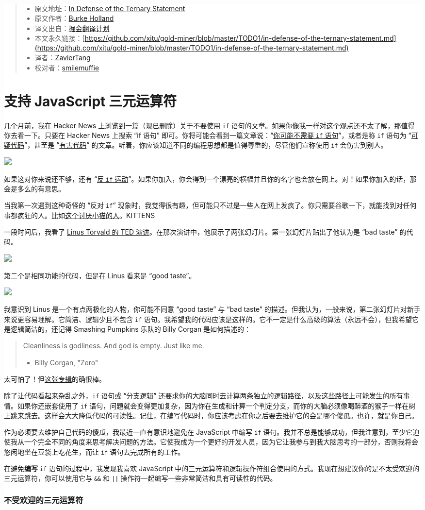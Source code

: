 > * 原文地址：[In Defense of the Ternary Statement](https://css-tricks.com/in-defense-of-the-ternary-statement/)
> * 原文作者：[Burke Holland](https://css-tricks.com/author/burkeholland/)
> * 译文出自：[掘金翻译计划](https://github.com/xitu/gold-miner)
> * 本文永久链接：[https://github.com/xitu/gold-miner/blob/master/TODO1/in-defense-of-the-ternary-statement.md](https://github.com/xitu/gold-miner/blob/master/TODO1/in-defense-of-the-ternary-statement.md)
> * 译者：[ZavierTang](https://github.com/ZavierTang)
> * 校对者：[smilemuffie](https://github.com/smilemuffie)

# 支持 JavaScript 三元运算符

几个月前，我在 Hacker News 上浏览到一篇（现已删除）关于不要使用 `if` 语句的文章。如果你像我一样对这个观点还不太了解，那值得你去看一下。只要在 Hacker News 上搜索 “if 语句” 即可。你将可能会看到一篇文章说：“[你可能不需要 `if` 语句](https://hackernoon.com/you-might-not-need-if-statements-a-better-approach-to-branching-logic-59b4f877697f#.ruqzpakyw)”，或者是称 `if` 语句为 “[可疑代码](https://blog.jetbrains.com/idea/2017/09/code-smells-if-statements/)”，甚至是 “[有害代码](https://blog.deprogramandis.co.uk/2013/03/20/if-statements-considered-harmful-or-gotos-evil-twin-or-how-to-achieve-coding-happiness-using-null-objects/)” 的文章。听着，你应该知道不同的编程思想都是值得尊重的，尽管他们宣称使用 `if` 会伤害到别人。

![](https://css-tricks.com/wp-content/uploads/2019/03/s_FD4D827367230AB6A2D0F680A6D86BB8C31A84DDD157823CB9061772EC8F0BFC_1552145481604_an-if-statement.jpg)

如果这对你来说还不够，还有 “[反 `if` 运动](https://francescocirillo.com/pages/anti-if-campaign#campaign)”。如果你加入，你会得到一个漂亮的横幅并且你的名字也会放在网上。对！如果你加入的话，那会是多么的有意思。

当我第一次遇到这种奇怪的 “反对 `if`” 现象时，我觉得很有趣，但可能只不过是一些人在网上发疯了。你只需要谷歌一下，就能找到对任何事都疯狂的人。比如[这个讨厌小猫的人](https://www.cracked.com/article_19007_6-reasons-kittens-suck-learned-while-raising-them.html)。KITTENS

一段时间后，我看了 [Linus Torvald 的 TED 演讲](https://www.ted.com/talks/linus_torvalds_the_mind_behind_linux#t-858390)。在那次演讲中，他展示了两张幻灯片。第一张幻灯片贴出了他认为是 “bad taste” 的代码。

![](https://css-tricks.com/wp-content/uploads/2019/03/s_FD4D827367230AB6A2D0F680A6D86BB8C31A84DDD157823CB9061772EC8F0BFC_1552145588491_linus-bad-taste.png)

第二个是相同功能的代码，但是在 Linus 看来是 “good taste”。

![](https://css-tricks.com/wp-content/uploads/2019/03/s_FD4D827367230AB6A2D0F680A6D86BB8C31A84DDD157823CB9061772EC8F0BFC_1552145608899_linus-good-taste.png)

我意识到 Linus 是一个有点两极化的人物，你可能不同意 “good taste” 与 “bad taste” 的描述。但我认为，一般来说，第二张幻灯片对新手来说更容易理解。它简洁、逻辑少且不包含 `if` 语句。我希望我的代码应该是这样的。它不一定是什么高级的算法（永远不会），但我希望它是逻辑简洁的，还记得 Smashing Pumpkins 乐队的 Billy Corgan 是如何描述的：

> Cleanliness is godliness. And god is empty. Just like me.
> 
> - Billy Corgan, "Zero"

太可怕了！但[这张专辑](https://en.wikipedia.org/wiki/Mellon_Collie_and_the_Infinite_Sadness)的确很棒。

除了让代码看起来杂乱之外，`if` 语句或 “分支逻辑” 还要求你的大脑同时去计算两条独立的逻辑路径，以及这些路径上可能发生的所有事情。如果你还嵌套使用了 `if` 语句，问题就会变得更加复杂，因为你在生成和计算一个判定分支，而你的大脑必须像喝醉酒的猴子一样在树上跳来跳去。这样会大大降低代码的可读性。记住，在编写代码时，你应该考虑在你之后要去维护它的会是哪个傻瓜。也许，就是你自己。

作为必须要去维护自己代码的傻瓜，我最近一直有意识地避免在 JavaScript 中编写 `if` 语句。我并不总是能够成功，但我注意到，至少它迫使我从一个完全不同的角度来思考解决问题的方法。它使我成为一个更好的开发人员，因为它让我参与到我大脑思考的一部分，否则我将会悠闲地坐在豆袋上吃花生，而让 `if` 语句去完成所有的工作。

在避免**编写** `if` 语句的过程中，我发现我喜欢 JavaScript 中的三元运算符和逻辑操作符组合使用的方式。我现在想建议你的是不太受欢迎的三元运算符，你可以使用它与 `&&` 和 `||` 操作符一起编写一些非常简洁和具有可读性的代码。

### 不受欢迎的三元运算符
